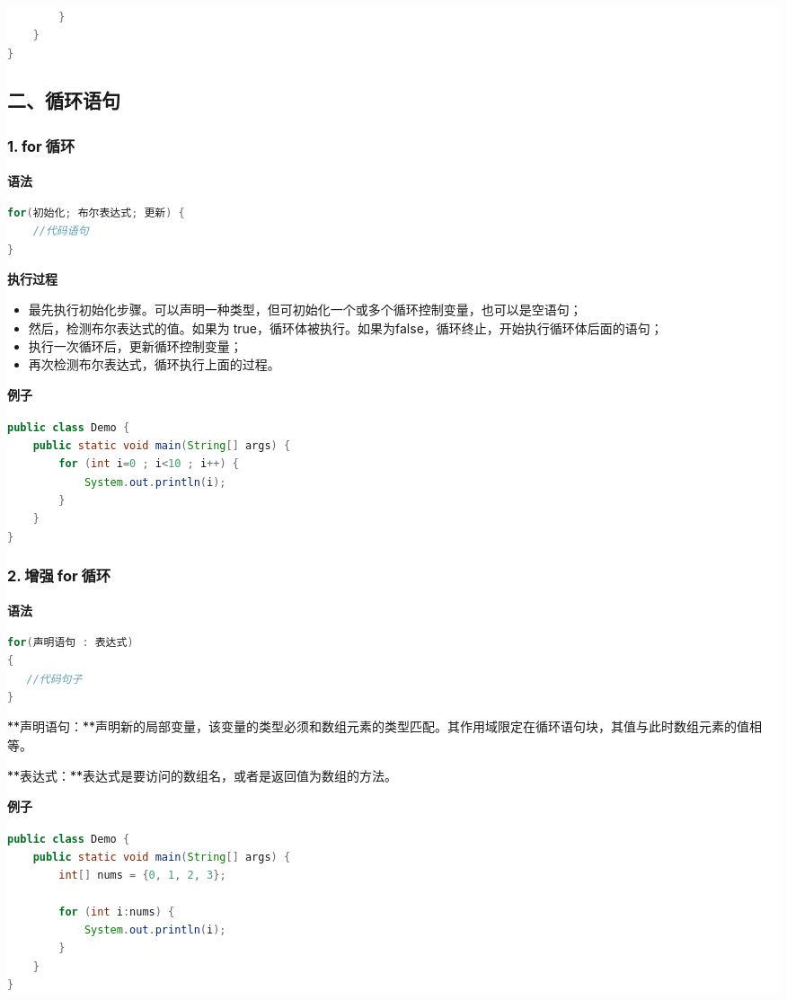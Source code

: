 ```java
        }
    }
}
```

## 二、循环语句

### 1. for 循环

**语法**

```java
for(初始化; 布尔表达式; 更新) {
    //代码语句
}
```

**执行过程**

- 最先执行初始化步骤。可以声明一种类型，但可初始化一个或多个循环控制变量，也可以是空语句；
- 然后，检测布尔表达式的值。如果为 true，循环体被执行。如果为false，循环终止，开始执行循环体后面的语句；
- 执行一次循环后，更新循环控制变量；
- 再次检测布尔表达式，循环执行上面的过程。

**例子**

```java
public class Demo {
    public static void main(String[] args) {
        for (int i=0 ; i<10 ; i++) {
            System.out.println(i);
        }
    }
}
```

### 2. 增强 for 循环

**语法**

```java
for(声明语句 : 表达式)
{
   //代码句子
}
```

**声明语句：**声明新的局部变量，该变量的类型必须和数组元素的类型匹配。其作用域限定在循环语句块，其值与此时数组元素的值相等。

**表达式：**表达式是要访问的数组名，或者是返回值为数组的方法。

**例子**

```java
public class Demo {
    public static void main(String[] args) {
        int[] nums = {0, 1, 2, 3};

        for (int i:nums) {
            System.out.println(i);
        }
    }
}
```
